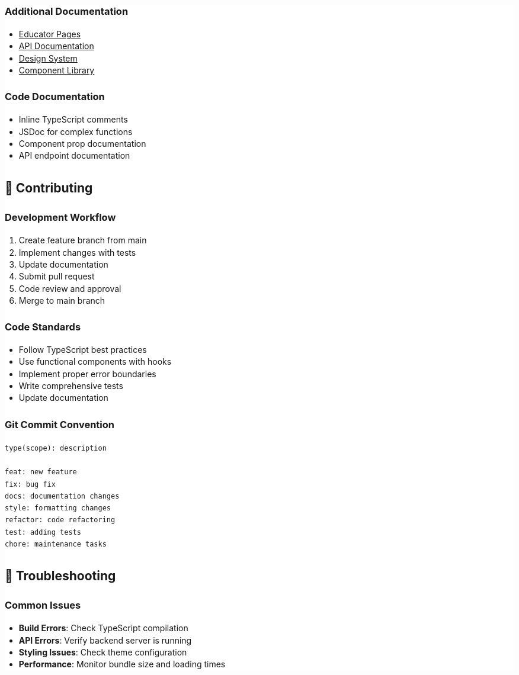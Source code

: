 ### Additional Documentation
- [Educator Pages](./src/pages/educator/README.md)
- [API Documentation](../shared/api_routes_reference.md)
- [Design System](./src/styles/theme.tsx)
- [Component Library](./src/components/ui/)

### Code Documentation
- Inline TypeScript comments
- JSDoc for complex functions
- Component prop documentation
- API endpoint documentation

## 🤝 Contributing

### Development Workflow
1. Create feature branch from main
2. Implement changes with tests
3. Update documentation
4. Submit pull request
5. Code review and approval
6. Merge to main branch

### Code Standards
- Follow TypeScript best practices
- Use functional components with hooks
- Implement proper error boundaries
- Write comprehensive tests
- Update documentation

### Git Commit Convention
```
type(scope): description

feat: new feature
fix: bug fix
docs: documentation changes
style: formatting changes
refactor: code refactoring
test: adding tests
chore: maintenance tasks
```

## 🐛 Troubleshooting

### Common Issues
- **Build Errors**: Check TypeScript compilation
- **API Errors**: Verify backend server is running
- **Styling Issues**: Check theme configuration
- **Performance**: Monitor bundle size and loading times
